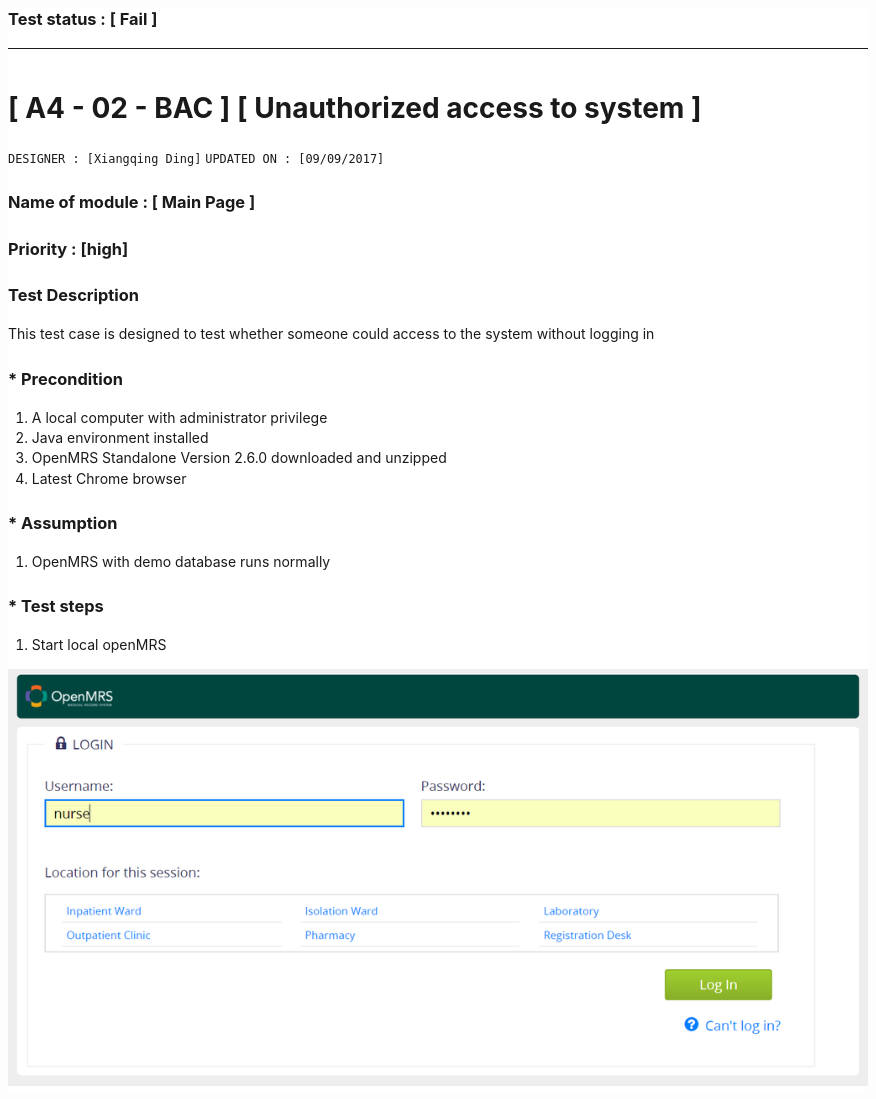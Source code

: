 
### Test status : [ Fail ]

***


# [ A4 - 02 - BAC ] [ Unauthorized access to system ]
`DESIGNER : [Xiangqing Ding]`
`UPDATED ON : [09/09/2017]`

### Name of module : [ Main Page ]

### Priority : [high]

### Test Description
This test case is designed to test whether someone could access to the system without logging in

### * Precondition
1. A local computer with administrator privilege
2. Java environment installed
3. OpenMRS Standalone Version 2.6.0 downloaded and unzipped
4. Latest Chrome browser

### * Assumption
1. OpenMRS with demo database runs normally

### * Test steps
1. Start local openMRS

![](https://github.com/genterist/openMRS-Security/blob/master/1-OWASP-Assesment/Test%20Step/A4-02-01.PNG)
